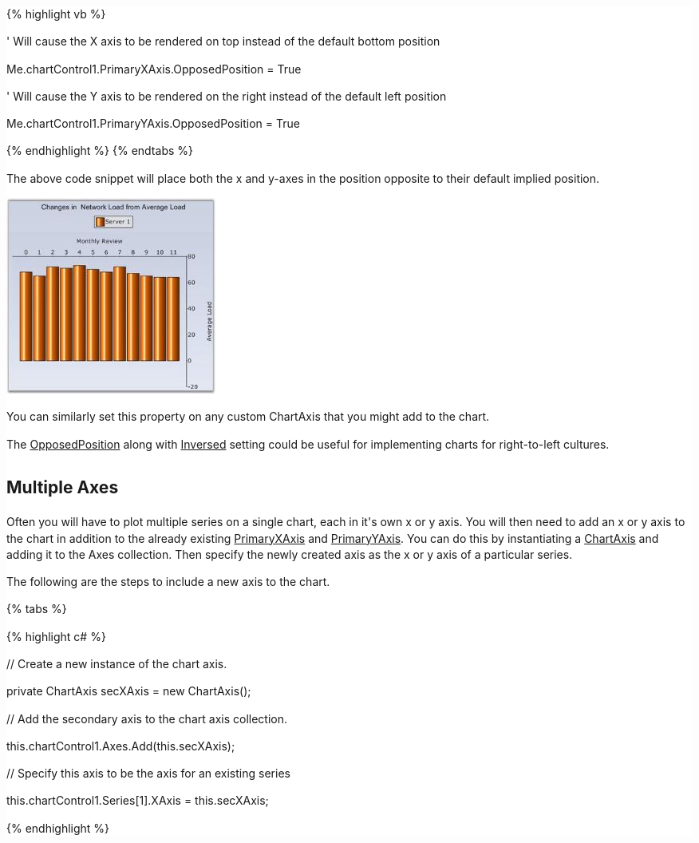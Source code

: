 {% highlight vb %}

' Will cause the X axis to be rendered on top instead of the default bottom position

Me.chartControl1.PrimaryXAxis.OpposedPosition = True

' Will cause the Y axis to be rendered on the right instead of the default left position

Me.chartControl1.PrimaryYAxis.OpposedPosition = True

{% endhighlight %}
{% endtabs %}

The above code snippet will place both the x and y-axes in the position opposite to their default implied position.

![Chart Axes](Chart-Axes_images/windowsforms-chart-axes-opposed-axis.jpeg)

You can similarly set this property on any custom ChartAxis that you might add to the chart.

The [OpposedPosition](https://help.syncfusion.com/cr/windowsforms/Syncfusion.Windows.Forms.Chart.ChartAxis.html#Syncfusion_Windows_Forms_Chart_ChartAxis_OpposedPosition) along with [Inversed](https://help.syncfusion.com/cr/windowsforms/Syncfusion.Windows.Forms.Chart.ChartAxis.html#Syncfusion_Windows_Forms_Chart_ChartAxis_Inversed) setting could be useful for implementing charts for right-to-left cultures.

## Multiple Axes

Often you will have to plot multiple series on a single chart, each in it's own x or y axis. You will then need to add an x or y axis to the chart in addition to the already existing [PrimaryXAxis](https://help.syncfusion.com/cr/windowsforms/Syncfusion.Windows.Forms.Chart.ChartControl.html#Syncfusion_Windows_Forms_Chart_ChartControl_PrimaryXAxis) and [PrimaryYAxis](https://help.syncfusion.com/cr/windowsforms/Syncfusion.Windows.Forms.Chart.ChartControl.html#Syncfusion_Windows_Forms_Chart_ChartControl_PrimaryYAxis). You can do this by instantiating a [ChartAxis](https://help.syncfusion.com/cr/windowsforms/Syncfusion.Windows.Forms.Chart.ChartAxis.html) and adding it to the Axes collection. Then specify the newly created axis as the x or y axis of a particular series.

The following are the steps to include a new axis to the chart.

{% tabs %}

{% highlight c# %}

// Create a new instance of the chart axis.

private ChartAxis secXAxis = new ChartAxis();

// Add the secondary axis to the chart axis collection.

this.chartControl1.Axes.Add(this.secXAxis);

// Specify this axis to be the axis for an existing series

this.chartControl1.Series[1].XAxis = this.secXAxis;

{% endhighlight %}
